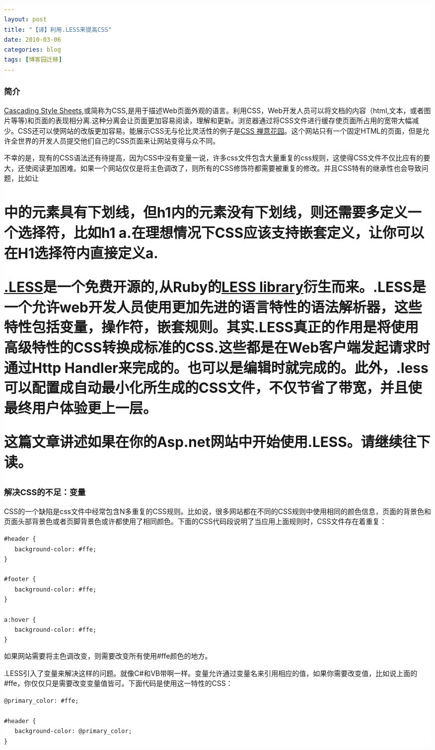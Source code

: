 ```yaml
---
layout: post
title: "【译】利用.LESS来提高CSS"
date: 2010-03-06
categories: blog
tags: [博客园迁移]
---
```


### **简介**

[Cascading Style Sheets](http://en.wikipedia.org/wiki/Cascading_Style_Sheets),或简称为CSS,是用于描述Web页面外观的语言。利用CSS，Web开发人员可以将文档的内容（html,文本，或者图片等等\)和页面的表现相分离.这种分离会让页面更加容易阅读，理解和更新。浏览器通过将CSS文件进行缓存使页面所占用的宽带大幅减少。CSS还可以使网站的改版更加容易。能展示CSS无与伦比灵活性的例子是[CSS 禅意花园](http://www.csszengarden.com)。这个网站只有一个固定HTML的页面，但是允许全世界的开发人员提交他们自己的CSS页面来让网站变得与众不同。

不幸的是，现有的CSS语法还有待提高，因为CSS中没有变量一说，许多css文件包含大量重复的css规则，这使得CSS文件不仅比应有的要大，还使阅读更加困难。如果一个网站仅仅是将主色调改了，则所有的CSS修饰符都需要被重复的修改。并且CSS特有的继承性也会导致问题，比如让<h1>中的元素具有下划线，但h1内的元素没有下划线，则还需要多定义一个选择符，比如h1 a.在理想情况下CSS应该支持嵌套定义，让你可以在H1选择符内直接定义a.

[.LESS](http://www.dotlesscss.com/)是一个免费开源的,从Ruby的[LESS library](http://lesscss.org/)衍生而来。.LESS是一个允许web开发人员使用更加先进的语言特性的语法解析器，这些特性包括变量，操作符，嵌套规则。其实.LESS真正的作用是将使用高级特性的CSS转换成标准的CSS.这些都是在Web客户端发起请求时通过Http Handler来完成的。也可以是编辑时就完成的。此外，.less可以配置成自动最小化所生成的CSS文件，不仅节省了带宽，并且使最终用户体验更上一层。

这篇文章讲述如果在你的Asp.net网站中开始使用.LESS。请继续往下读。

### **解决CSS的不足：变量**

CSS的一个缺陷是css文件中经常包含N多重复的CSS规则。比如说，很多网站都在不同的CSS规则中使用相同的颜色信息，页面的背景色和页面头部背景色或者页脚背景色或许都使用了相同颜色。下面的CSS代码段说明了当应用上面规则时，CSS文件存在着重复：
    
    
    #header {
       background-color: #ffe;
    }
    
    #footer {
       background-color: #ffe;
    }
    
    a:hover {
       background-color: #ffe;
    } 

如果网站需要将主色调改变，则需要改变所有使用\#ffe颜色的地方。

.LESS引入了变量来解决这样的问题。就像C\#和VB带啊一样。变量允许通过变量名来引用相应的值，如果你需要改变值，比如说上面的\#ffe，你仅仅只是需要改变变量值皆可。下面代码是使用这一特性的CSS：
    
    
    @primary_color: #ffe;
    
    #header {
       background-color: @primary_color;
    }
    
